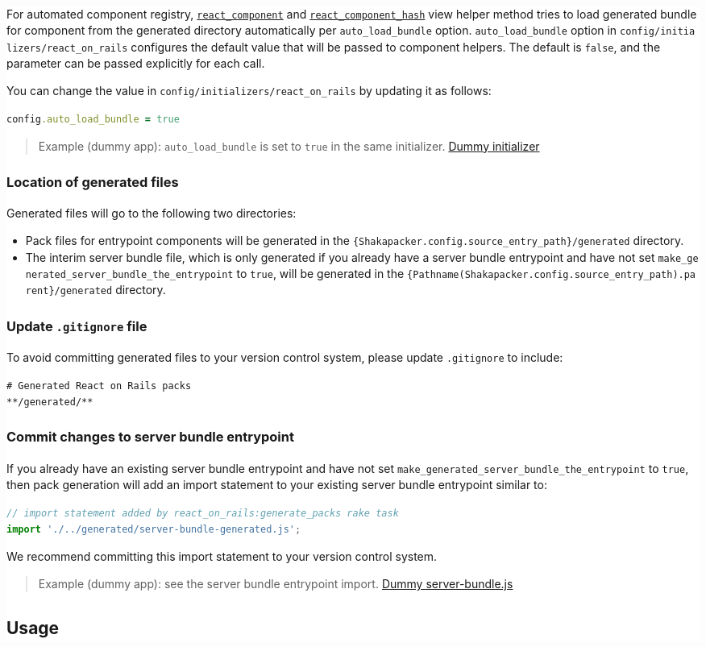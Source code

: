 For automated component registry, [`react_component`](../api/view-helpers-api.md#react_component) and [`react_component_hash`](../api/view-helpers-api.md#react_component_hash) view helper method tries to load generated bundle for component from the generated directory automatically per `auto_load_bundle` option. `auto_load_bundle` option in `config/initializers/react_on_rails` configures the default value that will be passed to component helpers. The default is `false`, and the parameter can be passed explicitly for each call.

You can change the value in `config/initializers/react_on_rails` by updating it as follows:

```rb
config.auto_load_bundle = true
```

> Example (dummy app): `auto_load_bundle` is set to `true` in the same initializer.
> [Dummy initializer](https://github.com/shakacode/react_on_rails/blob/master/spec/dummy/config/initializers/react_on_rails.rb)

### Location of generated files

Generated files will go to the following two directories:

- Pack files for entrypoint components will be generated in the `{Shakapacker.config.source_entry_path}/generated` directory.
- The interim server bundle file, which is only generated if you already have a server bundle entrypoint and have not set `make_generated_server_bundle_the_entrypoint` to `true`, will be generated in the `{Pathname(Shakapacker.config.source_entry_path).parent}/generated` directory.

### Update `.gitignore` file

To avoid committing generated files to your version control system, please update `.gitignore` to include:

```gitignore
# Generated React on Rails packs
**/generated/**
```

### Commit changes to server bundle entrypoint

If you already have an existing server bundle entrypoint and have not set `make_generated_server_bundle_the_entrypoint` to `true`, then pack generation will add an import statement to your existing server bundle entrypoint similar to:

```javascript
// import statement added by react_on_rails:generate_packs rake task
import './../generated/server-bundle-generated.js';
```

We recommend committing this import statement to your version control system.

> Example (dummy app): see the server bundle entrypoint import.
> [Dummy server-bundle.js](https://github.com/shakacode/react_on_rails/blob/master/spec/dummy/client/app/packs/server-bundle.js)

## Usage
